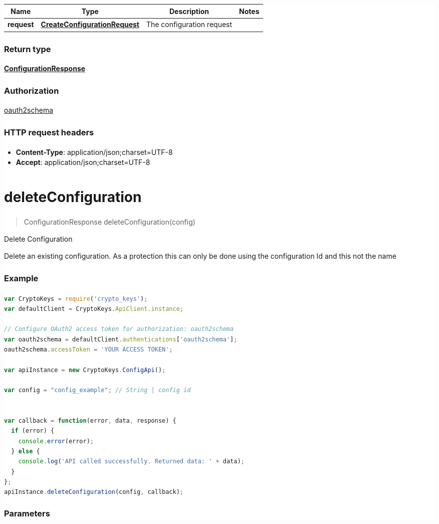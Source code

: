 Name | Type | Description  | Notes
------------- | ------------- | ------------- | -------------
 **request** | [**CreateConfigurationRequest**](CreateConfigurationRequest.md)| The configuration request | 

### Return type

[**ConfigurationResponse**](ConfigurationResponse.md)

### Authorization

[oauth2schema](../README.md#oauth2schema)

### HTTP request headers

 - **Content-Type**: application/json;charset=UTF-8
 - **Accept**: application/json;charset=UTF-8

<a name="deleteConfiguration"></a>
# **deleteConfiguration**
> ConfigurationResponse deleteConfiguration(config)

Delete Configuration

Delete an existing configuration. As a protection this can only be done using the configuration Id and this not the name

### Example
```javascript
var CryptoKeys = require('crypto_keys');
var defaultClient = CryptoKeys.ApiClient.instance;

// Configure OAuth2 access token for authorization: oauth2schema
var oauth2schema = defaultClient.authentications['oauth2schema'];
oauth2schema.accessToken = 'YOUR ACCESS TOKEN';

var apiInstance = new CryptoKeys.ConfigApi();

var config = "config_example"; // String | config id


var callback = function(error, data, response) {
  if (error) {
    console.error(error);
  } else {
    console.log('API called successfully. Returned data: ' + data);
  }
};
apiInstance.deleteConfiguration(config, callback);
```

### Parameters
